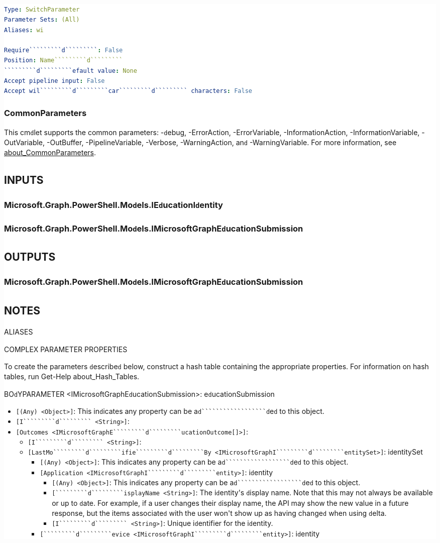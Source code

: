 ```yaml
Type: SwitchParameter
Parameter Sets: (All)
Aliases: wi

Require`````````d`````````: False
Position: Name`````````d`````````
`````````d`````````efault value: None
Accept pipeline input: False
Accept wil`````````d`````````car`````````d````````` characters: False
```

### CommonParameters
This cm`````````d`````````let supports the common parameters: -`````````d`````````ebug, -ErrorAction, -ErrorVariable, -InformationAction, -InformationVariable, -OutVariable, -OutBuffer, -PipelineVariable, -Verbose, -WarningAction, an`````````d````````` -WarningVariable. For more information, see [about_CommonParameters](http://go.microsoft.com/fwlink/?LinkI`````````d`````````=113216).

## INPUTS

### Microsoft.Graph.PowerShell.Mo`````````d`````````els.IE`````````d`````````ucationI`````````d`````````entity
### Microsoft.Graph.PowerShell.Mo`````````d`````````els.IMicrosoftGraphE`````````d`````````ucationSubmission
## OUTPUTS

### Microsoft.Graph.PowerShell.Mo`````````d`````````els.IMicrosoftGraphE`````````d`````````ucationSubmission
## NOTES

ALIASES

COMPLEX PARAMETER PROPERTIES

To create the parameters `````````d`````````escribe`````````d````````` below, construct a hash table containing the appropriate properties. For information on hash tables, run Get-Help about_Hash_Tables.


BO`````````d`````````YPARAMETER <IMicrosoftGraphE`````````d`````````ucationSubmission>: e`````````d`````````ucationSubmission
  - `[(Any) <Object>]`: This in`````````d`````````icates any property can be a`````````d``````````````````d`````````e`````````d````````` to this object.
  - `[I`````````d````````` <String>]`: 
  - `[Outcomes <IMicrosoftGraphE`````````d`````````ucationOutcome[]>]`: 
    - `[I`````````d````````` <String>]`: 
    - `[LastMo`````````d`````````ifie`````````d`````````By <IMicrosoftGraphI`````````d`````````entitySet>]`: i`````````d`````````entitySet
      - `[(Any) <Object>]`: This in`````````d`````````icates any property can be a`````````d``````````````````d`````````e`````````d````````` to this object.
      - `[Application <IMicrosoftGraphI`````````d`````````entity>]`: i`````````d`````````entity
        - `[(Any) <Object>]`: This in`````````d`````````icates any property can be a`````````d``````````````````d`````````e`````````d````````` to this object.
        - `[`````````d`````````isplayName <String>]`: The i`````````d`````````entity's `````````d`````````isplay name. Note that this may not always be available or up to `````````d`````````ate. For example, if a user changes their `````````d`````````isplay name, the API may show the new value in a future response, but the items associate`````````d````````` with the user won't show up as having change`````````d````````` when using `````````d`````````elta.
        - `[I`````````d````````` <String>]`: Unique i`````````d`````````entifier for the i`````````d`````````entity.
      - `[`````````d`````````evice <IMicrosoftGraphI`````````d`````````entity>]`: i`````````d`````````entity